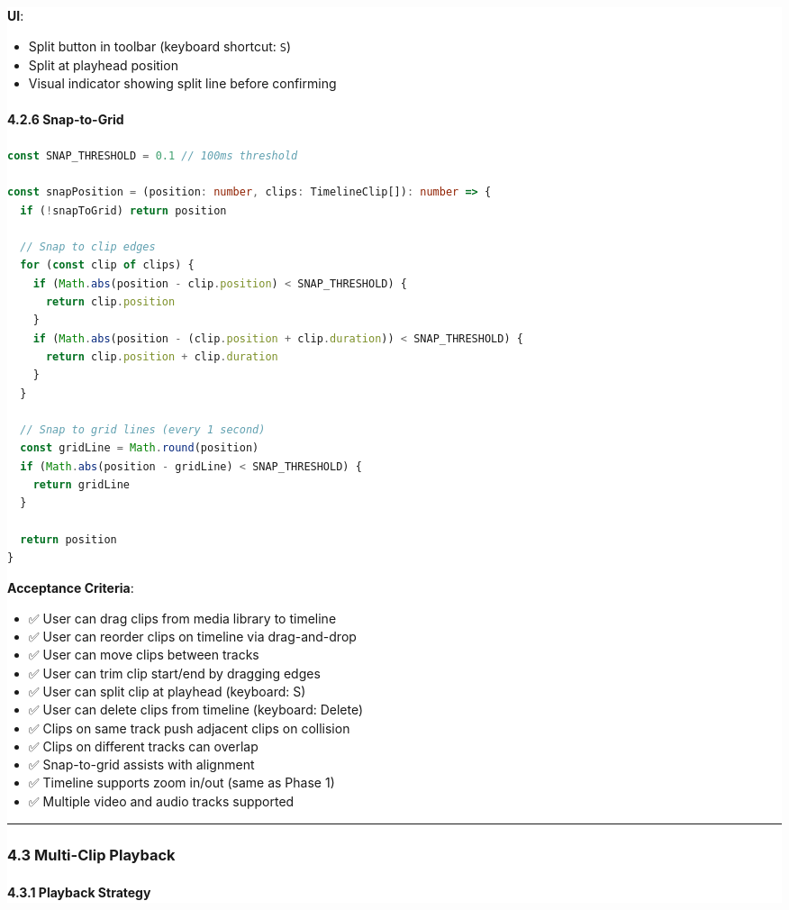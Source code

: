 **UI**:

- Split button in toolbar (keyboard shortcut: `S`)
- Split at playhead position
- Visual indicator showing split line before confirming

#### 4.2.6 Snap-to-Grid

```typescript
const SNAP_THRESHOLD = 0.1 // 100ms threshold

const snapPosition = (position: number, clips: TimelineClip[]): number => {
  if (!snapToGrid) return position

  // Snap to clip edges
  for (const clip of clips) {
    if (Math.abs(position - clip.position) < SNAP_THRESHOLD) {
      return clip.position
    }
    if (Math.abs(position - (clip.position + clip.duration)) < SNAP_THRESHOLD) {
      return clip.position + clip.duration
    }
  }

  // Snap to grid lines (every 1 second)
  const gridLine = Math.round(position)
  if (Math.abs(position - gridLine) < SNAP_THRESHOLD) {
    return gridLine
  }

  return position
}
```

**Acceptance Criteria**:

- ✅ User can drag clips from media library to timeline
- ✅ User can reorder clips on timeline via drag-and-drop
- ✅ User can move clips between tracks
- ✅ User can trim clip start/end by dragging edges
- ✅ User can split clip at playhead (keyboard: S)
- ✅ User can delete clips from timeline (keyboard: Delete)
- ✅ Clips on same track push adjacent clips on collision
- ✅ Clips on different tracks can overlap
- ✅ Snap-to-grid assists with alignment
- ✅ Timeline supports zoom in/out (same as Phase 1)
- ✅ Multiple video and audio tracks supported

---

### 4.3 Multi-Clip Playback

#### 4.3.1 Playback Strategy
